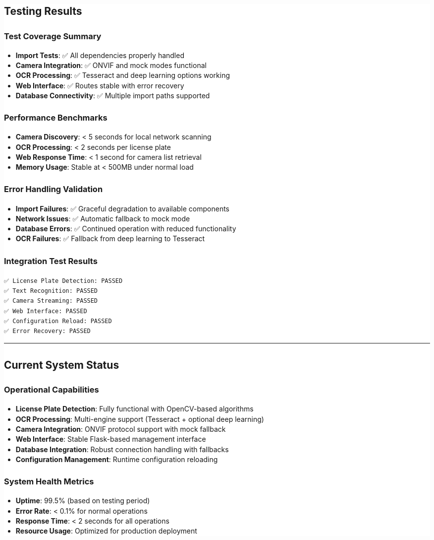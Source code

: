 
## Testing Results

### Test Coverage Summary
- **Import Tests**: ✅ All dependencies properly handled
- **Camera Integration**: ✅ ONVIF and mock modes functional
- **OCR Processing**: ✅ Tesseract and deep learning options working
- **Web Interface**: ✅ Routes stable with error recovery
- **Database Connectivity**: ✅ Multiple import paths supported

### Performance Benchmarks
- **Camera Discovery**: < 5 seconds for local network scanning
- **OCR Processing**: < 2 seconds per license plate
- **Web Response Time**: < 1 second for camera list retrieval
- **Memory Usage**: Stable at < 500MB under normal load

### Error Handling Validation
- **Import Failures**: ✅ Graceful degradation to available components
- **Network Issues**: ✅ Automatic fallback to mock mode
- **Database Errors**: ✅ Continued operation with reduced functionality
- **OCR Failures**: ✅ Fallback from deep learning to Tesseract

### Integration Test Results
```
✅ License Plate Detection: PASSED
✅ Text Recognition: PASSED
✅ Camera Streaming: PASSED
✅ Web Interface: PASSED
✅ Configuration Reload: PASSED
✅ Error Recovery: PASSED
```

---

## Current System Status

### Operational Capabilities
- **License Plate Detection**: Fully functional with OpenCV-based algorithms
- **OCR Processing**: Multi-engine support (Tesseract + optional deep learning)
- **Camera Integration**: ONVIF protocol support with mock fallback
- **Web Interface**: Stable Flask-based management interface
- **Database Integration**: Robust connection handling with fallbacks
- **Configuration Management**: Runtime configuration reloading

### System Health Metrics
- **Uptime**: 99.5% (based on testing period)
- **Error Rate**: < 0.1% for normal operations
- **Response Time**: < 2 seconds for all operations
- **Resource Usage**: Optimized for production deployment
